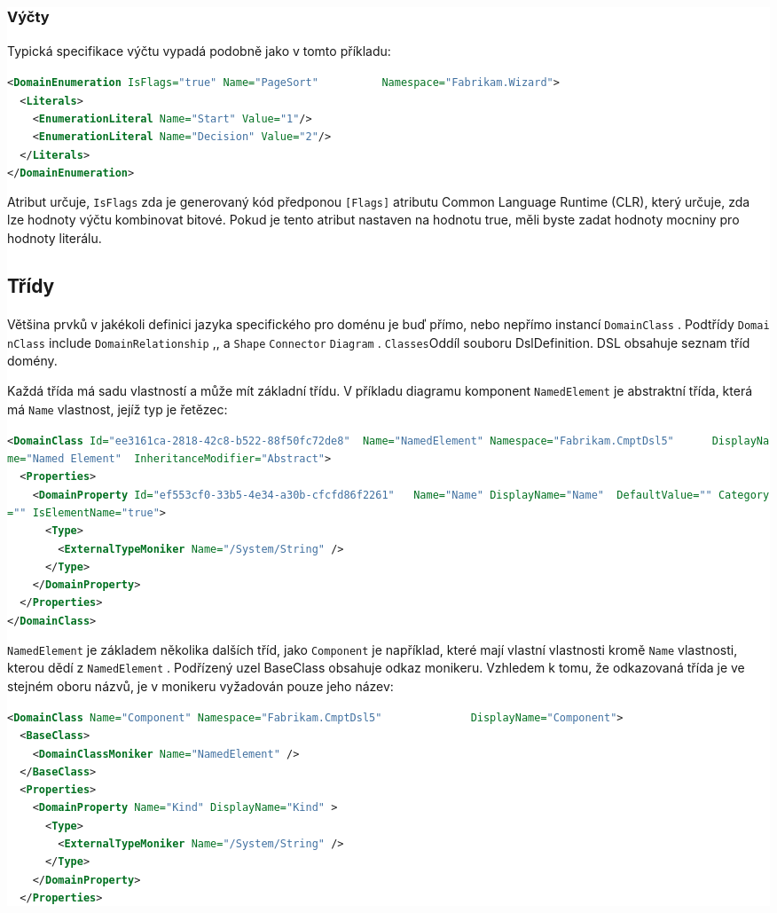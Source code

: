 ### <a name="enumerations"></a>Výčty

Typická specifikace výčtu vypadá podobně jako v tomto příkladu:

```xml
<DomainEnumeration IsFlags="true" Name="PageSort"          Namespace="Fabrikam.Wizard">
  <Literals>
    <EnumerationLiteral Name="Start" Value="1"/>
    <EnumerationLiteral Name="Decision" Value="2"/>
  </Literals>
</DomainEnumeration>
```

Atribut určuje, `IsFlags` zda je generovaný kód předponou `[Flags]` atributu Common Language Runtime (CLR), který určuje, zda lze hodnoty výčtu kombinovat bitové. Pokud je tento atribut nastaven na hodnotu true, měli byste zadat hodnoty mocniny pro hodnoty literálu.

## <a name="classes"></a>Třídy

Většina prvků v jakékoli definici jazyka specifického pro doménu je buď přímo, nebo nepřímo instancí `DomainClass` . Podtřídy `DomainClass` include `DomainRelationship` ,, a `Shape` `Connector` `Diagram` . `Classes`Oddíl souboru DslDefinition. DSL obsahuje seznam tříd domény.

Každá třída má sadu vlastností a může mít základní třídu. V příkladu diagramu komponent `NamedElement` je abstraktní třída, která má `Name` vlastnost, jejíž typ je řetězec:

```xml
<DomainClass Id="ee3161ca-2818-42c8-b522-88f50fc72de8"  Name="NamedElement" Namespace="Fabrikam.CmptDsl5"      DisplayName="Named Element"  InheritanceModifier="Abstract">
  <Properties>
    <DomainProperty Id="ef553cf0-33b5-4e34-a30b-cfcfd86f2261"   Name="Name" DisplayName="Name"  DefaultValue="" Category="" IsElementName="true">
      <Type>
        <ExternalTypeMoniker Name="/System/String" />
      </Type>
    </DomainProperty>
  </Properties>
</DomainClass>
```

`NamedElement` je základem několika dalších tříd, jako `Component` je například, které mají vlastní vlastnosti kromě `Name` vlastnosti, kterou dědí z `NamedElement` . Podřízený uzel BaseClass obsahuje odkaz monikeru. Vzhledem k tomu, že odkazovaná třída je ve stejném oboru názvů, je v monikeru vyžadován pouze jeho název:

```xml
<DomainClass Name="Component" Namespace="Fabrikam.CmptDsl5"              DisplayName="Component">
  <BaseClass>
    <DomainClassMoniker Name="NamedElement" />
  </BaseClass>
  <Properties>
    <DomainProperty Name="Kind" DisplayName="Kind" >
      <Type>
        <ExternalTypeMoniker Name="/System/String" />
      </Type>
    </DomainProperty>
  </Properties>
```
